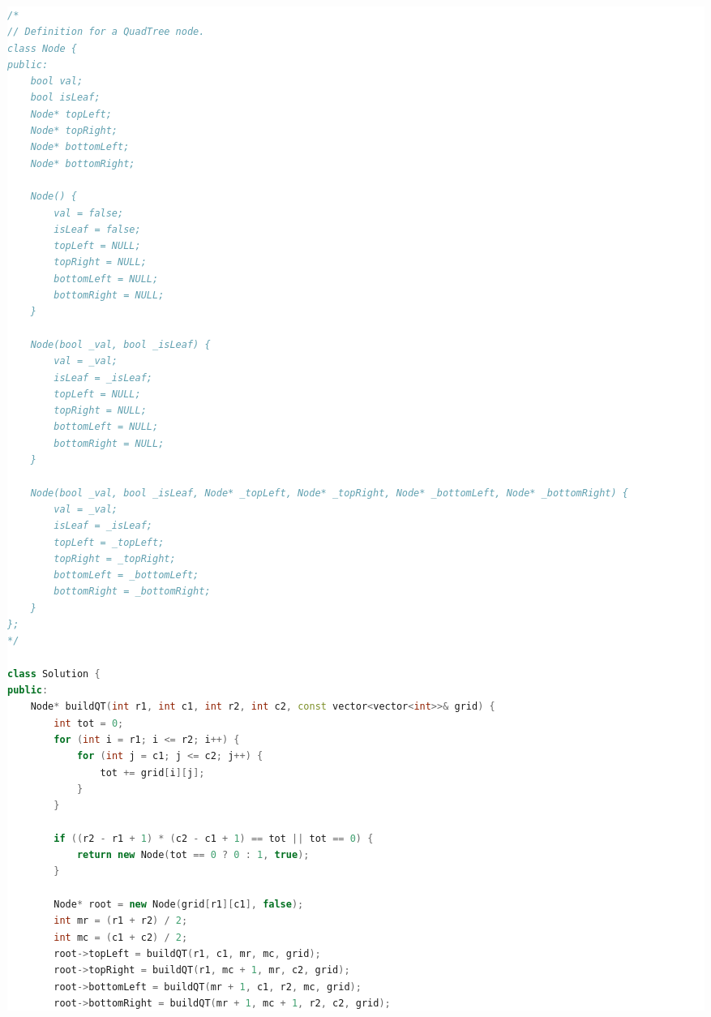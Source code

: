 
```cpp
/*
// Definition for a QuadTree node.
class Node {
public:
    bool val;
    bool isLeaf;
    Node* topLeft;
    Node* topRight;
    Node* bottomLeft;
    Node* bottomRight;
    
    Node() {
        val = false;
        isLeaf = false;
        topLeft = NULL;
        topRight = NULL;
        bottomLeft = NULL;
        bottomRight = NULL;
    }
    
    Node(bool _val, bool _isLeaf) {
        val = _val;
        isLeaf = _isLeaf;
        topLeft = NULL;
        topRight = NULL;
        bottomLeft = NULL;
        bottomRight = NULL;
    }
    
    Node(bool _val, bool _isLeaf, Node* _topLeft, Node* _topRight, Node* _bottomLeft, Node* _bottomRight) {
        val = _val;
        isLeaf = _isLeaf;
        topLeft = _topLeft;
        topRight = _topRight;
        bottomLeft = _bottomLeft;
        bottomRight = _bottomRight;
    }
};
*/

class Solution {
public:
    Node* buildQT(int r1, int c1, int r2, int c2, const vector<vector<int>>& grid) {
        int tot = 0;
        for (int i = r1; i <= r2; i++) {
            for (int j = c1; j <= c2; j++) {
                tot += grid[i][j];
            }
        }

        if ((r2 - r1 + 1) * (c2 - c1 + 1) == tot || tot == 0) {
            return new Node(tot == 0 ? 0 : 1, true);
        }
        
        Node* root = new Node(grid[r1][c1], false);
        int mr = (r1 + r2) / 2;
        int mc = (c1 + c2) / 2;
        root->topLeft = buildQT(r1, c1, mr, mc, grid);
        root->topRight = buildQT(r1, mc + 1, mr, c2, grid);
        root->bottomLeft = buildQT(mr + 1, c1, r2, mc, grid);
        root->bottomRight = buildQT(mr + 1, mc + 1, r2, c2, grid);
```